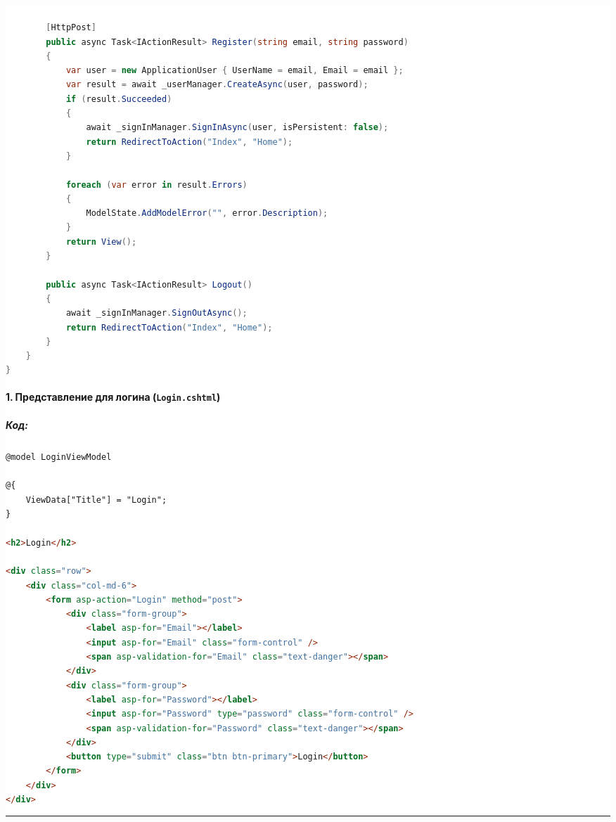 ```cs

        [HttpPost]
        public async Task<IActionResult> Register(string email, string password)
        {
            var user = new ApplicationUser { UserName = email, Email = email };
            var result = await _userManager.CreateAsync(user, password);
            if (result.Succeeded)
            {
                await _signInManager.SignInAsync(user, isPersistent: false);
                return RedirectToAction("Index", "Home");
            }

            foreach (var error in result.Errors)
            {
                ModelState.AddModelError("", error.Description);
            }
            return View();
        }

        public async Task<IActionResult> Logout()
        {
            await _signInManager.SignOutAsync();
            return RedirectToAction("Index", "Home");
        }
    }
}

```
#### 1. Представление для логина (`Login.cshtml`)

##### Код:

```html
@model LoginViewModel

@{
    ViewData["Title"] = "Login";
}

<h2>Login</h2>

<div class="row">
    <div class="col-md-6">
        <form asp-action="Login" method="post">
            <div class="form-group">
                <label asp-for="Email"></label>
                <input asp-for="Email" class="form-control" />
                <span asp-validation-for="Email" class="text-danger"></span>
            </div>
            <div class="form-group">
                <label asp-for="Password"></label>
                <input asp-for="Password" type="password" class="form-control" />
                <span asp-validation-for="Password" class="text-danger"></span>
            </div>
            <button type="submit" class="btn btn-primary">Login</button>
        </form>
    </div>
</div>

```

---